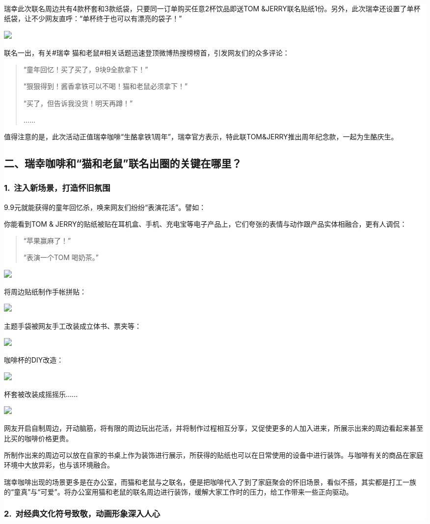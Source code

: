 瑞幸此次联名周边共有4款杯套和3款纸袋，只要同一订单购买任意2杯饮品即送TOM &JERRY联名贴纸1份。另外，此次瑞幸还设置了单杯纸袋，让不少网友直呼：“单杯终于也可以有漂亮的袋子！”

![](https://image.yunyingpai.com/wp/2023/10/8NBo5RBW8laOJduEbsaO.png)

联名一出，有关#瑞幸 猫和老鼠#相关话题迅速登顶微博热搜榜榜首，引发网友们的众多评论：

> “童年回忆！买了买了，9块9全款拿下！”
> 
> “狠狠得到！酱香拿铁可以不喝！猫和老鼠必须拿下！”
> 
> “买了，但告诉我没货！明天再蹲！”
> 
> ……

值得注意的是，此次活动正值瑞幸咖啡“生酪拿铁1周年”，瑞幸官方表示，特此联TOM&JERRY推出周年纪念款，一起为生酪庆生。

## 二、瑞幸咖啡和“猫和老鼠”联名出圈的关键在哪里？

### 1.  注入新场景，打造怀旧氛围

9.9元就能获得的童年回忆杀，唤来网友们纷纷“表演花活”。譬如：

你能看到TOM & JERRY的贴纸被贴在耳机盒、手机、充电宝等电子产品上，它们夸张的表情与动作跟产品实体相融合，更有人调侃：

> “苹果赢麻了！”
> 
> “表演一个TOM 喝奶茶。”

![](https://image.yunyingpai.com/wp/2023/10/9R3KRlu3FdKaTKyBP0Kf.jpg)

将周边贴纸制作手帐拼贴：

![](https://image.yunyingpai.com/wp/2023/10/grxDN2lRU1rpFY4lNn52.jpg)

主题手袋被网友手工改装成立体书、票夹等：

![](https://image.yunyingpai.com/wp/2023/10/JkJylPRCRv5njV5JzHkf.jpg)

咖啡杯的DIY改造：

![](https://image.yunyingpai.com/wp/2023/10/gQhuZ3VtppaypopWOgni.jpg)

杯套被改装成摇摇乐……

![](https://image.yunyingpai.com/wp/2023/10/XnXpVRgkb8gQ3lqv2rfW.jpg)

网友开启自制周边，开动脑筋，将有限的周边玩出花活，并将制作过程相互分享，又促使更多的人加入进来，所展示出来的周边看起来甚至比买的咖啡价格更贵。

所制作出来的周边可以放在自家的书桌上作为装饰进行展示，所获得的贴纸也可以在日常使用的设备中进行装饰。与咖啡有关的商品在家庭环境中大放异彩，也与该环境融合。

瑞幸咖啡出现的场景更多是在办公室，而猫和老鼠与之联名，便是把咖啡代入了到了家庭聚会的怀旧场景，看似不搭，其实都是打工一族的“童真”与“可爱”。将办公室用猫和老鼠的联名周边进行装饰，缓解大家工作时的压力，给工作带来一些正向驱动。

### 2.  对经典文化符号致敬，动画形象深入人心
